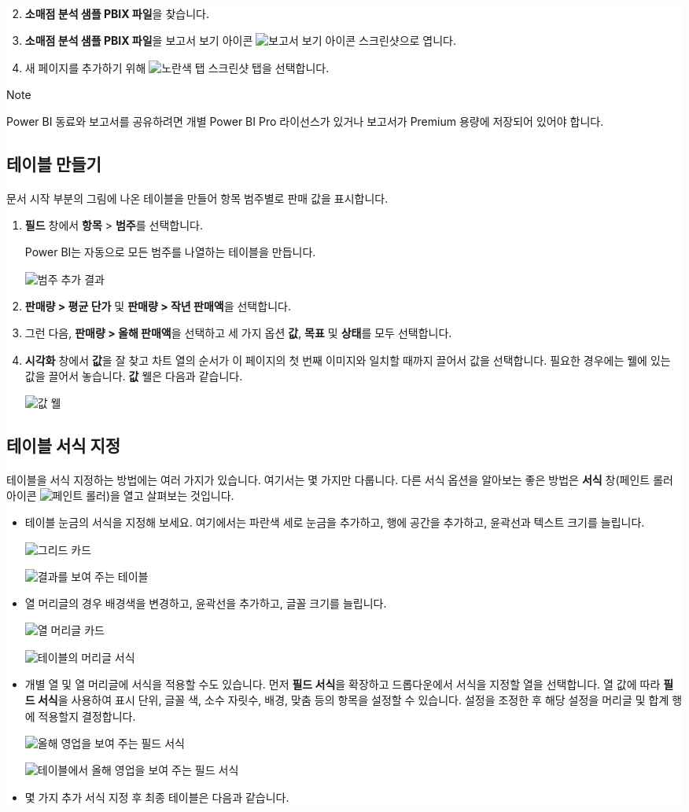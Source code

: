 2. **소매점 분석 샘플 PBIX 파일**을 찾습니다.

1. **소매점 분석 샘플 PBIX 파일**을 보고서 보기 아이콘 ![보고서 보기 아이콘 스크린샷](media/power-bi-visualization-kpi/power-bi-report-view.png)으로 엽니다.

1. 새 페이지를 추가하기 위해 ![노란색 탭 스크린샷](media/power-bi-visualization-kpi/power-bi-yellow-tab.png) 탭을 선택합니다.

> [!NOTE]
> Power BI 동료와 보고서를 공유하려면 개별 Power BI Pro 라이선스가 있거나 보고서가 Premium 용량에 저장되어 있어야 합니다.

## <a name="create-a-table"></a>테이블 만들기

문서 시작 부분의 그림에 나온 테이블을 만들어 항목 범주별로 판매 값을 표시합니다.


1. **필드** 창에서 **항목** > **범주**를 선택합니다.

    Power BI는 자동으로 모든 범주를 나열하는 테이블을 만듭니다.

    ![범주 추가 결과](media/power-bi-visualization-tables/power-bi-table1.png)

1. **판매량 > 평균 단가** 및 **판매량 > 작년 판매액**을 선택합니다.

1. 그런 다음, **판매량 > 올해 판매액**을 선택하고 세 가지 옵션 **값**, **목표** 및 **상태**를 모두 선택합니다.

1. **시각화** 창에서 **값**을 잘 찾고 차트 열의 순서가 이 페이지의 첫 번째 이미지와 일치할 때까지 끌어서 값을 선택합니다. 필요한 경우에는 웰에 있는 값을 끌어서 놓습니다. **값** 웰은 다음과 같습니다.

    ![값 웰](media/power-bi-visualization-tables/power-bi-table2.png)


## <a name="format-the-table"></a>테이블 서식 지정

테이블을 서식 지정하는 방법에는 여러 가지가 있습니다. 여기서는 몇 가지만 다룹니다. 다른 서식 옵션을 알아보는 좋은 방법은 **서식** 창(페인트 롤러 아이콘 ![페인트 롤러](media/power-bi-visualization-tables/power-bi-format.png))을 열고 살펴보는 것입니다.

* 테이블 눈금의 서식을 지정해 보세요. 여기에서는 파란색 세로 눈금을 추가하고, 행에 공간을 추가하고, 윤곽선과 텍스트 크기를 늘립니다.

    ![그리드 카드](media/power-bi-visualization-tables/power-bi-table-gridnew.png)

    ![결과를 보여 주는 테이블](media/power-bi-visualization-tables/power-bi-table-grid3.png)

* 열 머리글의 경우 배경색을 변경하고, 윤곽선을 추가하고, 글꼴 크기를 늘립니다.

    ![열 머리글 카드](media/power-bi-visualization-tables/power-bi-table-column-headers.png)

    ![테이블의 머리글 서식](media/power-bi-visualization-tables/power-bi-table-column2.png)

* 개별 열 및 열 머리글에 서식을 적용할 수도 있습니다. 먼저 **필드 서식**을 확장하고 드롭다운에서 서식을 지정할 열을 선택합니다. 열 값에 따라 **필드 서식**을 사용하여 표시 단위, 글꼴 색, 소수 자릿수, 배경, 맞춤 등의 항목을 설정할 수 있습니다. 설정을 조정한 후 해당 설정을 머리글 및 합계 행에 적용할지 결정합니다.

    ![올해 영업을 보여 주는 필드 서식](media/power-bi-visualization-tables/power-bi-field-formatting.png)

    ![테이블에서 올해 영업을 보여 주는 필드 서식](media/power-bi-visualization-tables/power-bi-field-formatting-1.png)

* 몇 가지 추가 서식 지정 후 최종 테이블은 다음과 같습니다.
